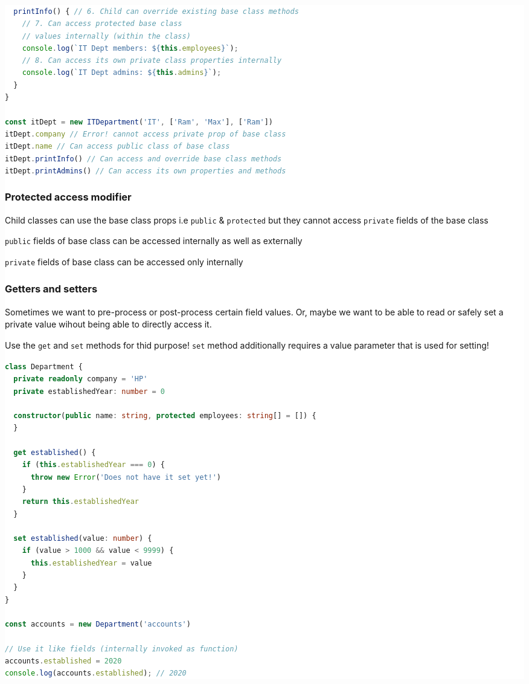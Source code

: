 ```typescript
  printInfo() { // 6. Child can override existing base class methods
    // 7. Can access protected base class
    // values internally (within the class)
    console.log(`IT Dept members: ${this.employees}`);
    // 8. Can access its own private class properties internally 
    console.log(`IT Dept admins: ${this.admins}`);
  }
}

const itDept = new ITDepartment('IT', ['Ram', 'Max'], ['Ram'])
itDept.company // Error! cannot access private prop of base class
itDept.name // Can access public class of base class
itDept.printInfo() // Can access and override base class methods
itDept.printAdmins() // Can access its own properties and methods
```

### Protected access modifier

Child classes can use the base class props i.e `public` & `protected` but they cannot access `private` fields of the base class

`public` fields of base class can be accessed internally as well as externally

`private` fields of base class can be accessed only internally

### Getters and setters

Sometimes we want to pre-process or post-process certain field values. Or, maybe we want to be able to read or safely set a private value wihout being able to directly access it.

Use the `get` and `set` methods for thid purpose! `set` method additionally requires a value parameter that is used for setting!

```typescript
class Department {
  private readonly company = 'HP'
  private establishedYear: number = 0

  constructor(public name: string, protected employees: string[] = []) {
  }

  get established() {
    if (this.establishedYear === 0) {
      throw new Error('Does not have it set yet!')
    }
    return this.establishedYear
  }

  set established(value: number) {
    if (value > 1000 && value < 9999) {
      this.establishedYear = value
    }
  }
}

const accounts = new Department('accounts')

// Use it like fields (internally invoked as function)
accounts.established = 2020
console.log(accounts.established); // 2020
```


  [prop: string]: string